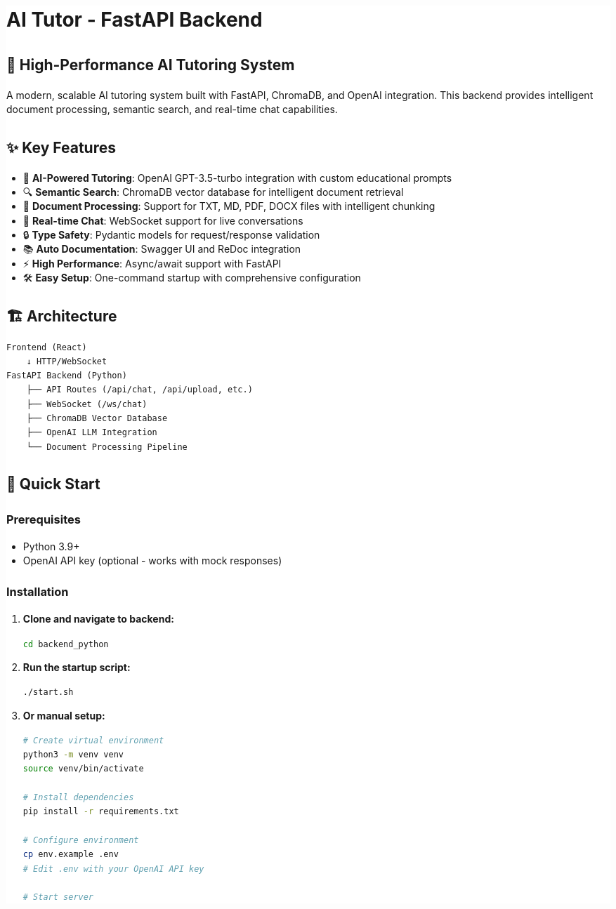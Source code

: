 # AI Tutor - FastAPI Backend

## 🚀 **High-Performance AI Tutoring System**

A modern, scalable AI tutoring system built with FastAPI, ChromaDB, and OpenAI integration. This backend provides intelligent document processing, semantic search, and real-time chat capabilities.

## ✨ **Key Features**

- 🤖 **AI-Powered Tutoring**: OpenAI GPT-3.5-turbo integration with custom educational prompts
- 🔍 **Semantic Search**: ChromaDB vector database for intelligent document retrieval
- 📄 **Document Processing**: Support for TXT, MD, PDF, DOCX files with intelligent chunking
- 💬 **Real-time Chat**: WebSocket support for live conversations
- 🔒 **Type Safety**: Pydantic models for request/response validation
- 📚 **Auto Documentation**: Swagger UI and ReDoc integration
- ⚡ **High Performance**: Async/await support with FastAPI
- 🛠️ **Easy Setup**: One-command startup with comprehensive configuration

## 🏗️ **Architecture**

```
Frontend (React) 
    ↓ HTTP/WebSocket
FastAPI Backend (Python)
    ├── API Routes (/api/chat, /api/upload, etc.)
    ├── WebSocket (/ws/chat)
    ├── ChromaDB Vector Database
    ├── OpenAI LLM Integration
    └── Document Processing Pipeline
```

## 🚀 **Quick Start**

### **Prerequisites**
- Python 3.9+
- OpenAI API key (optional - works with mock responses)

### **Installation**

1. **Clone and navigate to backend:**
   ```bash
   cd backend_python
   ```

2. **Run the startup script:**
   ```bash
   ./start.sh
   ```

3. **Or manual setup:**
   ```bash
   # Create virtual environment
   python3 -m venv venv
   source venv/bin/activate
   
   # Install dependencies
   pip install -r requirements.txt
   
   # Configure environment
   cp env.example .env
   # Edit .env with your OpenAI API key
   
   # Start server
   ```